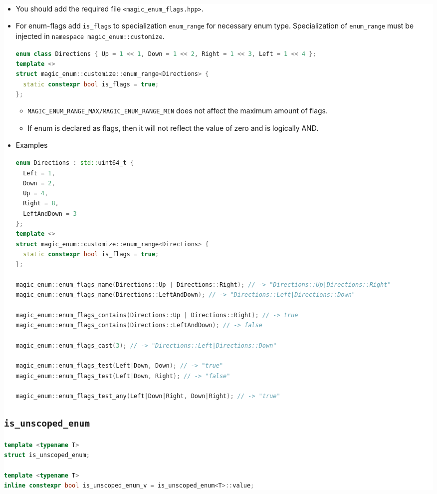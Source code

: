 * You should add the required file `<magic_enum_flags.hpp>`.

* For enum-flags add `is_flags` to specialization `enum_range` for necessary enum type. Specialization of `enum_range` must be injected in `namespace magic_enum::customize`.
  ```cpp
  enum class Directions { Up = 1 << 1, Down = 1 << 2, Right = 1 << 3, Left = 1 << 4 };
  template <>
  struct magic_enum::customize::enum_range<Directions> {
    static constexpr bool is_flags = true;
  };
  ```

  * `MAGIC_ENUM_RANGE_MAX/MAGIC_ENUM_RANGE_MIN` does not affect the maximum amount of flags.

  * If enum is declared as flags, then it will not reflect the value of zero and is logically AND.

* Examples

  ```cpp
  enum Directions : std::uint64_t {
    Left = 1,
    Down = 2,
    Up = 4,
    Right = 8,
    LeftAndDown = 3
  };
  template <>
  struct magic_enum::customize::enum_range<Directions> {
    static constexpr bool is_flags = true;
  };

  magic_enum::enum_flags_name(Directions::Up | Directions::Right); // -> "Directions::Up|Directions::Right"
  magic_enum::enum_flags_name(Directions::LeftAndDown); // -> "Directions::Left|Directions::Down"

  magic_enum::enum_flags_contains(Directions::Up | Directions::Right); // -> true
  magic_enum::enum_flags_contains(Directions::LeftAndDown); // -> false

  magic_enum::enum_flags_cast(3); // -> "Directions::Left|Directions::Down"

  magic_enum::enum_flags_test(Left|Down, Down); // -> "true"
  magic_enum::enum_flags_test(Left|Down, Right); // -> "false"

  magic_enum::enum_flags_test_any(Left|Down|Right, Down|Right); // -> "true"
  ```

## `is_unscoped_enum`

```cpp
template <typename T>
struct is_unscoped_enum;

template <typename T>
inline constexpr bool is_unscoped_enum_v = is_unscoped_enum<T>::value;
```
